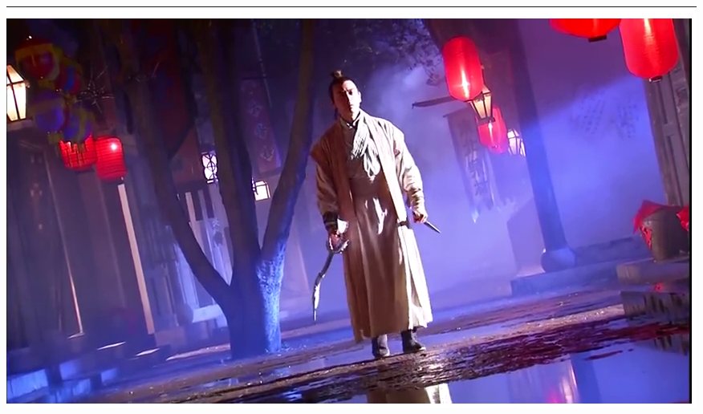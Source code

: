 ***


![Longmen Biao Ju](/assets/images/longmen-express3.png "Zhang Cuishan berjalan di depan Longmen Biao Ju, Hangzhou, setelah terjadi pembantaian di situ.")


